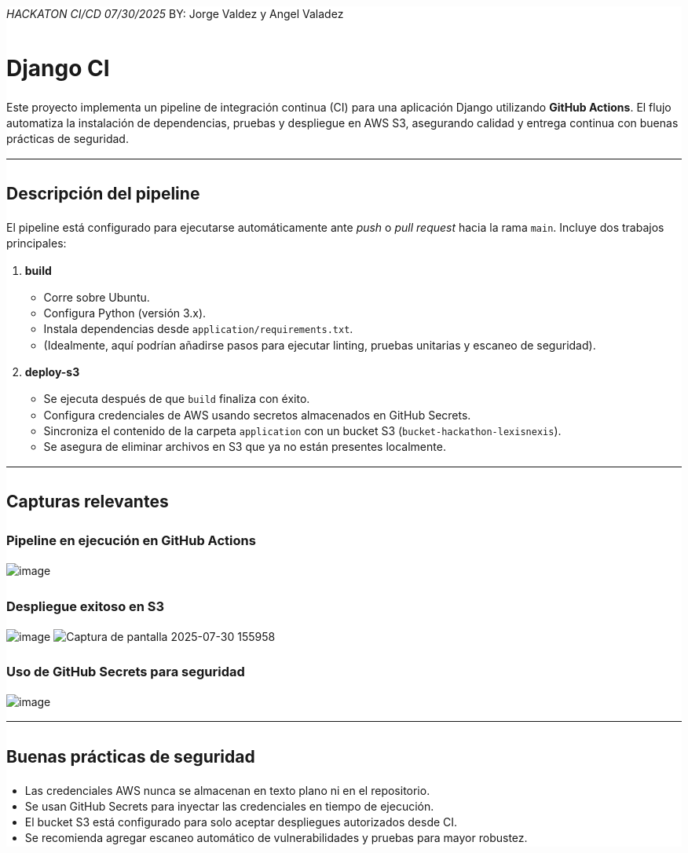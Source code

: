 *HACKATON CI/CD 07/30/2025*
BY: Jorge Valdez y Angel Valadez
# Django CI
 
Este proyecto implementa un pipeline de integración continua (CI) para una aplicación Django utilizando **GitHub Actions**. El flujo automatiza la instalación de dependencias, pruebas y despliegue en AWS S3, asegurando calidad y entrega continua con buenas prácticas de seguridad.
 
---
 
## Descripción del pipeline
 
El pipeline está configurado para ejecutarse automáticamente ante *push* o *pull request* hacia la rama `main`. Incluye dos trabajos principales:
 
1. **build**  
   - Corre sobre Ubuntu.
   - Configura Python (versión 3.x).
   - Instala dependencias desde `application/requirements.txt`.
   - (Idealmente, aquí podrían añadirse pasos para ejecutar linting, pruebas unitarias y escaneo de seguridad).
 
2. **deploy-s3**  
   - Se ejecuta después de que `build` finaliza con éxito.
   - Configura credenciales de AWS usando secretos almacenados en GitHub Secrets.
   - Sincroniza el contenido de la carpeta `application` con un bucket S3 (`bucket-hackathon-lexisnexis`).
   - Se asegura de eliminar archivos en S3 que ya no están presentes localmente.
 
---
 
## Capturas relevantes
 
### Pipeline en ejecución en GitHub Actions  
<img width="763" height="758" alt="image" src="https://github.com/user-attachments/assets/6c9b8046-5e10-41be-87e8-ff59d96ebcd5" />
 
### Despliegue exitoso en S3  
<img width="1615" height="655" alt="image" src="https://github.com/user-attachments/assets/309ddc09-b928-40e4-92d0-5d0e833d037e" />
<img width="1902" height="796" alt="Captura de pantalla 2025-07-30 155958" src="https://github.com/user-attachments/assets/61c1987d-f33d-4e03-b391-3347997887eb" />

 
### Uso de GitHub Secrets para seguridad  
<img width="1021" height="814" alt="image" src="https://github.com/user-attachments/assets/9b3ec398-7853-4ba5-bac5-a4144079f175" />

---
 
## Buenas prácticas de seguridad
 
- Las credenciales AWS nunca se almacenan en texto plano ni en el repositorio.
- Se usan GitHub Secrets para inyectar las credenciales en tiempo de ejecución.
- El bucket S3 está configurado para solo aceptar despliegues autorizados desde CI.
- Se recomienda agregar escaneo automático de vulnerabilidades y pruebas para mayor robustez.
 



